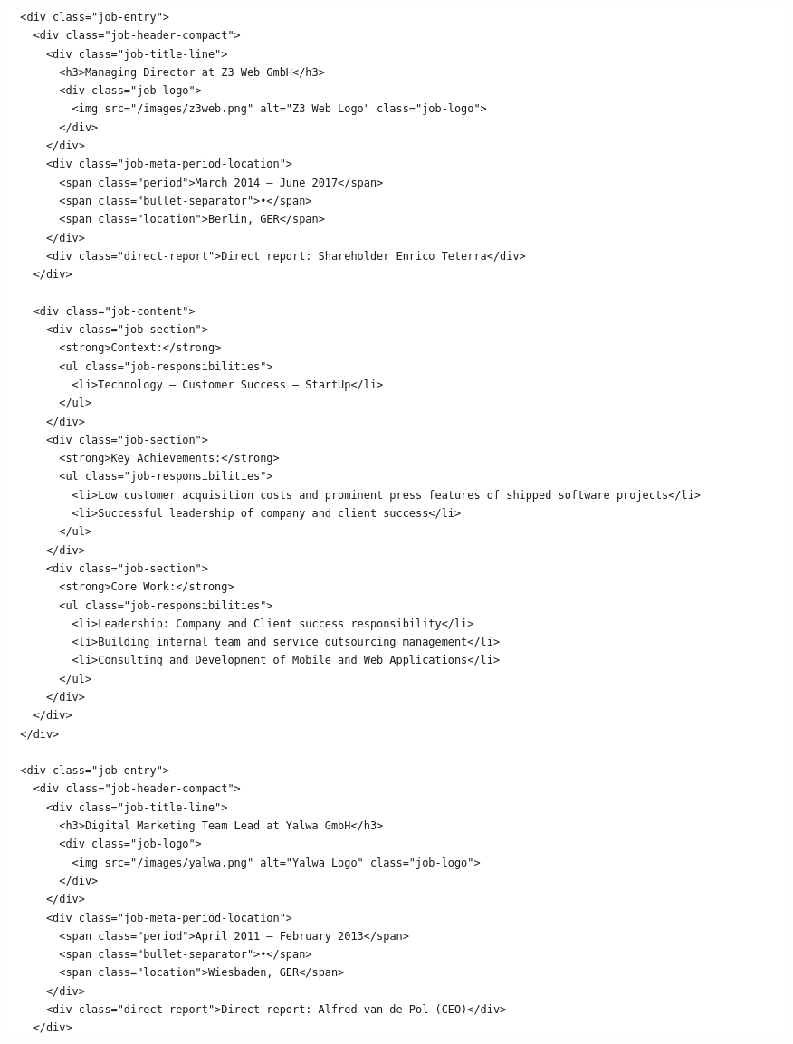 
      <div class="job-entry">
        <div class="job-header-compact">
          <div class="job-title-line">
            <h3>Managing Director at Z3 Web GmbH</h3>
            <div class="job-logo">
              <img src="/images/z3web.png" alt="Z3 Web Logo" class="job-logo">
            </div>
          </div>
          <div class="job-meta-period-location">
            <span class="period">March 2014 – June 2017</span>
            <span class="bullet-separator">•</span>
            <span class="location">Berlin, GER</span>
          </div>
          <div class="direct-report">Direct report: Shareholder Enrico Teterra</div>
        </div>
        
        <div class="job-content">
          <div class="job-section">
            <strong>Context:</strong>
            <ul class="job-responsibilities">
              <li>Technology – Customer Success – StartUp</li>
            </ul>
          </div>
          <div class="job-section">
            <strong>Key Achievements:</strong>
            <ul class="job-responsibilities">
              <li>Low customer acquisition costs and prominent press features of shipped software projects</li>
              <li>Successful leadership of company and client success</li>
            </ul>
          </div>
          <div class="job-section">
            <strong>Core Work:</strong>
            <ul class="job-responsibilities">
              <li>Leadership: Company and Client success responsibility</li>
              <li>Building internal team and service outsourcing management</li>
              <li>Consulting and Development of Mobile and Web Applications</li>
            </ul>
          </div>
        </div>
      </div>

      <div class="job-entry">
        <div class="job-header-compact">
          <div class="job-title-line">
            <h3>Digital Marketing Team Lead at Yalwa GmbH</h3>
            <div class="job-logo">
              <img src="/images/yalwa.png" alt="Yalwa Logo" class="job-logo">
            </div>
          </div>
          <div class="job-meta-period-location">
            <span class="period">April 2011 – February 2013</span>
            <span class="bullet-separator">•</span>
            <span class="location">Wiesbaden, GER</span>
          </div>
          <div class="direct-report">Direct report: Alfred van de Pol (CEO)</div>
        </div>
        